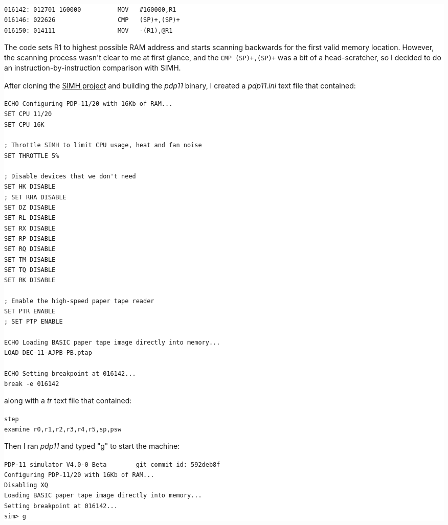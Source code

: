 	016142: 012701 160000          MOV   #160000,R1
	016146: 022626                 CMP   (SP)+,(SP)+
	016150: 014111                 MOV   -(R1),@R1

The code sets R1 to highest possible RAM address and starts scanning backwards for the first valid memory location.
However, the scanning process wasn't clear to me at first glance, and the `CMP (SP)+,(SP)+` was a bit of a
head-scratcher, so I decided to do an instruction-by-instruction comparison with SIMH.

After cloning the [SIMH project](https://github.com/simh/simh) and building the *pdp11* binary, I created a *pdp11.ini*
text file that contained:

	ECHO Configuring PDP-11/20 with 16Kb of RAM...
	SET CPU 11/20
	SET CPU 16K
	
	; Throttle SIMH to limit CPU usage, heat and fan noise
	SET THROTTLE 5%
	
	; Disable devices that we don't need
	SET HK DISABLE
	; SET RHA DISABLE
	SET DZ DISABLE
	SET RL DISABLE
	SET RX DISABLE
	SET RP DISABLE
	SET RQ DISABLE
	SET TM DISABLE
	SET TQ DISABLE
	SET RK DISABLE
	
	; Enable the high-speed paper tape reader
	SET PTR ENABLE
	; SET PTP ENABLE
	
	ECHO Loading BASIC paper tape image directly into memory...
	LOAD DEC-11-AJPB-PB.ptap
	
	ECHO Setting breakpoint at 016142...
	break -e 016142

along with a *tr* text file that contained:

	step
	examine r0,r1,r2,r3,r4,r5,sp,psw

Then I ran *pdp11* and typed "g" to start the machine:

	PDP-11 simulator V4.0-0 Beta        git commit id: 592deb8f
	Configuring PDP-11/20 with 16Kb of RAM...
	Disabling XQ
	Loading BASIC paper tape image directly into memory...
	Setting breakpoint at 016142...
	sim> g
	